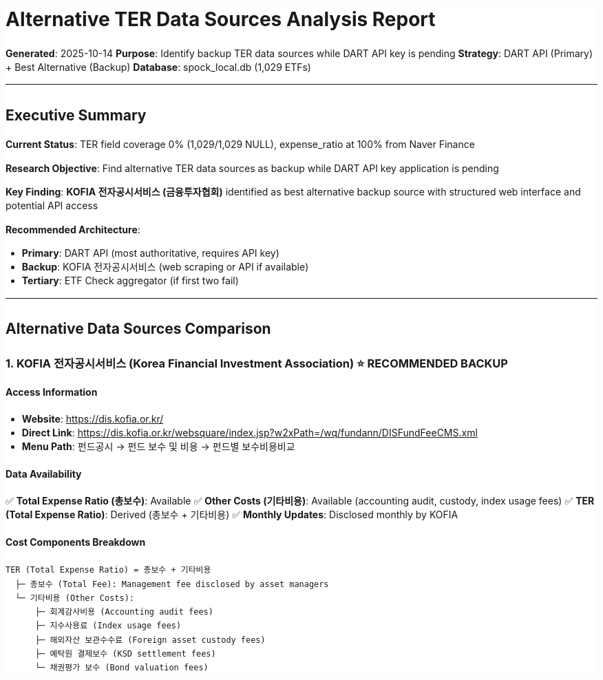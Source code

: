 # Alternative TER Data Sources Analysis Report

**Generated**: 2025-10-14
**Purpose**: Identify backup TER data sources while DART API key is pending
**Strategy**: DART API (Primary) + Best Alternative (Backup)
**Database**: spock_local.db (1,029 ETFs)

---

## Executive Summary

**Current Status**: TER field coverage 0% (1,029/1,029 NULL), expense_ratio at 100% from Naver Finance

**Research Objective**: Find alternative TER data sources as backup while DART API key application is pending

**Key Finding**: **KOFIA 전자공시서비스 (금융투자협회)** identified as best alternative backup source with structured web interface and potential API access

**Recommended Architecture**:
- **Primary**: DART API (most authoritative, requires API key)
- **Backup**: KOFIA 전자공시서비스 (web scraping or API if available)
- **Tertiary**: ETF Check aggregator (if first two fail)

---

## Alternative Data Sources Comparison

### 1. KOFIA 전자공시서비스 (Korea Financial Investment Association) ⭐ RECOMMENDED BACKUP

#### Access Information
- **Website**: https://dis.kofia.or.kr/
- **Direct Link**: https://dis.kofia.or.kr/websquare/index.jsp?w2xPath=/wq/fundann/DISFundFeeCMS.xml
- **Menu Path**: 펀드공시 → 펀드 보수 및 비용 → 펀드별 보수비용비교

#### Data Availability
✅ **Total Expense Ratio (총보수)**: Available
✅ **Other Costs (기타비용)**: Available (accounting audit, custody, index usage fees)
✅ **TER (Total Expense Ratio)**: Derived (총보수 + 기타비용)
✅ **Monthly Updates**: Disclosed monthly by KOFIA

#### Cost Components Breakdown
```
TER (Total Expense Ratio) = 총보수 + 기타비용
  ├─ 총보수 (Total Fee): Management fee disclosed by asset managers
  └─ 기타비용 (Other Costs):
      ├─ 회계감사비용 (Accounting audit fees)
      ├─ 지수사용료 (Index usage fees)
      ├─ 해외자산 보관수수료 (Foreign asset custody fees)
      ├─ 예탁원 결제보수 (KSD settlement fees)
      └─ 채권평가 보수 (Bond valuation fees)
```
